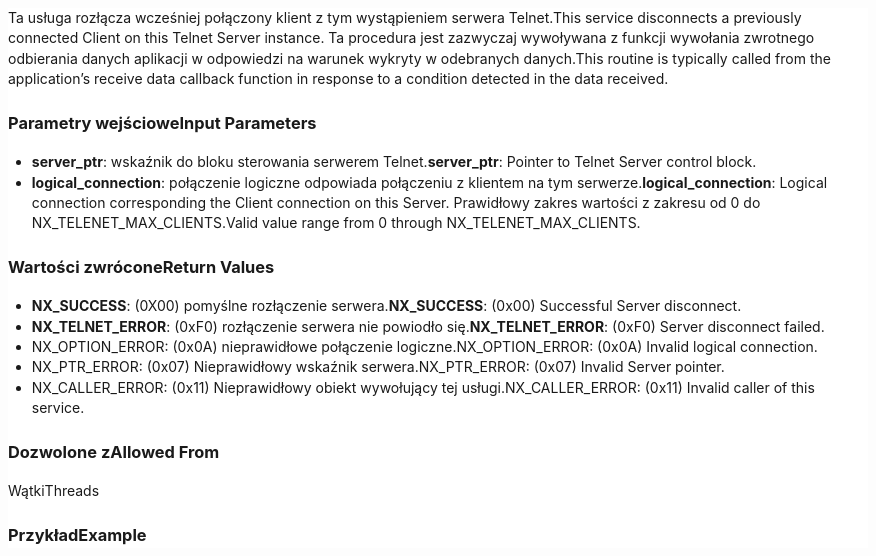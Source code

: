 <span data-ttu-id="0786b-301">Ta usługa rozłącza wcześniej połączony klient z tym wystąpieniem serwera Telnet.</span><span class="sxs-lookup"><span data-stu-id="0786b-301">This service disconnects a previously connected Client on this Telnet Server instance.</span></span> <span data-ttu-id="0786b-302">Ta procedura jest zazwyczaj wywoływana z funkcji wywołania zwrotnego odbierania danych aplikacji w odpowiedzi na warunek wykryty w odebranych danych.</span><span class="sxs-lookup"><span data-stu-id="0786b-302">This routine is typically called from the application’s receive data callback function in response to a condition detected in the data received.</span></span>

### <a name="input-parameters"></a><span data-ttu-id="0786b-303">Parametry wejściowe</span><span class="sxs-lookup"><span data-stu-id="0786b-303">Input Parameters</span></span>

- <span data-ttu-id="0786b-304">**server_ptr**: wskaźnik do bloku sterowania serwerem Telnet.</span><span class="sxs-lookup"><span data-stu-id="0786b-304">**server_ptr**: Pointer to Telnet Server control block.</span></span>
- <span data-ttu-id="0786b-305">**logical_connection**: połączenie logiczne odpowiada połączeniu z klientem na tym serwerze.</span><span class="sxs-lookup"><span data-stu-id="0786b-305">**logical_connection**: Logical connection corresponding the Client connection on this Server.</span></span> <span data-ttu-id="0786b-306">Prawidłowy zakres wartości z zakresu od 0 do NX_TELENET_MAX_CLIENTS.</span><span class="sxs-lookup"><span data-stu-id="0786b-306">Valid value range from 0 through NX_TELENET_MAX_CLIENTS.</span></span>

### <a name="return-values"></a><span data-ttu-id="0786b-307">Wartości zwrócone</span><span class="sxs-lookup"><span data-stu-id="0786b-307">Return Values</span></span>

- <span data-ttu-id="0786b-308">**NX_SUCCESS**: (0X00) pomyślne rozłączenie serwera.</span><span class="sxs-lookup"><span data-stu-id="0786b-308">**NX_SUCCESS**: (0x00) Successful Server disconnect.</span></span>
- <span data-ttu-id="0786b-309">**NX_TELNET_ERROR**: (0xF0) rozłączenie serwera nie powiodło się.</span><span class="sxs-lookup"><span data-stu-id="0786b-309">**NX_TELNET_ERROR**: (0xF0) Server disconnect failed.</span></span>
- <span data-ttu-id="0786b-310">NX_OPTION_ERROR: (0x0A) nieprawidłowe połączenie logiczne.</span><span class="sxs-lookup"><span data-stu-id="0786b-310">NX_OPTION_ERROR: (0x0A) Invalid logical connection.</span></span>
- <span data-ttu-id="0786b-311">NX_PTR_ERROR: (0x07) Nieprawidłowy wskaźnik serwera.</span><span class="sxs-lookup"><span data-stu-id="0786b-311">NX_PTR_ERROR: (0x07) Invalid Server pointer.</span></span>
- <span data-ttu-id="0786b-312">NX_CALLER_ERROR: (0x11) Nieprawidłowy obiekt wywołujący tej usługi.</span><span class="sxs-lookup"><span data-stu-id="0786b-312">NX_CALLER_ERROR: (0x11) Invalid caller of this service.</span></span>

### <a name="allowed-from"></a><span data-ttu-id="0786b-313">Dozwolone z</span><span class="sxs-lookup"><span data-stu-id="0786b-313">Allowed From</span></span>

<span data-ttu-id="0786b-314">Wątki</span><span class="sxs-lookup"><span data-stu-id="0786b-314">Threads</span></span>

### <a name="example"></a><span data-ttu-id="0786b-315">Przykład</span><span class="sxs-lookup"><span data-stu-id="0786b-315">Example</span></span>
